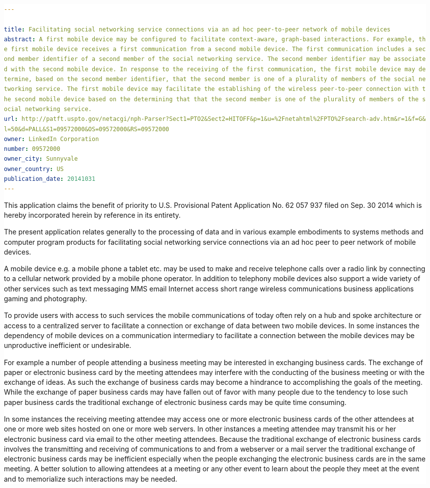 ```yaml
---

title: Facilitating social networking service connections via an ad hoc peer-to-peer network of mobile devices
abstract: A first mobile device may be configured to facilitate context-aware, graph-based interactions. For example, the first mobile device receives a first communication from a second mobile device. The first communication includes a second member identifier of a second member of the social networking service. The second member identifier may be associated with the second mobile device. In response to the receiving of the first communication, the first mobile device may determine, based on the second member identifier, that the second member is one of a plurality of members of the social networking service. The first mobile device may facilitate the establishing of the wireless peer-to-peer connection with the second mobile device based on the determining that that the second member is one of the plurality of members of the social networking service.
url: http://patft.uspto.gov/netacgi/nph-Parser?Sect1=PTO2&Sect2=HITOFF&p=1&u=%2Fnetahtml%2FPTO%2Fsearch-adv.htm&r=1&f=G&l=50&d=PALL&S1=09572000&OS=09572000&RS=09572000
owner: LinkedIn Corporation
number: 09572000
owner_city: Sunnyvale
owner_country: US
publication_date: 20141031
---
```

This application claims the benefit of priority to U.S. Provisional Patent Application No. 62 057 937 filed on Sep. 30 2014 which is hereby incorporated herein by reference in its entirety.

The present application relates generally to the processing of data and in various example embodiments to systems methods and computer program products for facilitating social networking service connections via an ad hoc peer to peer network of mobile devices.

A mobile device e.g. a mobile phone a tablet etc. may be used to make and receive telephone calls over a radio link by connecting to a cellular network provided by a mobile phone operator. In addition to telephony mobile devices also support a wide variety of other services such as text messaging MMS email Internet access short range wireless communications business applications gaming and photography.

To provide users with access to such services the mobile communications of today often rely on a hub and spoke architecture or access to a centralized server to facilitate a connection or exchange of data between two mobile devices. In some instances the dependency of mobile devices on a communication intermediary to facilitate a connection between the mobile devices may be unproductive inefficient or undesirable.

For example a number of people attending a business meeting may be interested in exchanging business cards. The exchange of paper or electronic business card by the meeting attendees may interfere with the conducting of the business meeting or with the exchange of ideas. As such the exchange of business cards may become a hindrance to accomplishing the goals of the meeting. While the exchange of paper business cards may have fallen out of favor with many people due to the tendency to lose such paper business cards the traditional exchange of electronic business cards may be quite time consuming.

In some instances the receiving meeting attendee may access one or more electronic business cards of the other attendees at one or more web sites hosted on one or more web servers. In other instances a meeting attendee may transmit his or her electronic business card via email to the other meeting attendees. Because the traditional exchange of electronic business cards involves the transmitting and receiving of communications to and from a webserver or a mail server the traditional exchange of electronic business cards may be inefficient especially when the people exchanging the electronic business cards are in the same meeting. A better solution to allowing attendees at a meeting or any other event to learn about the people they meet at the event and to memorialize such interactions may be needed.
